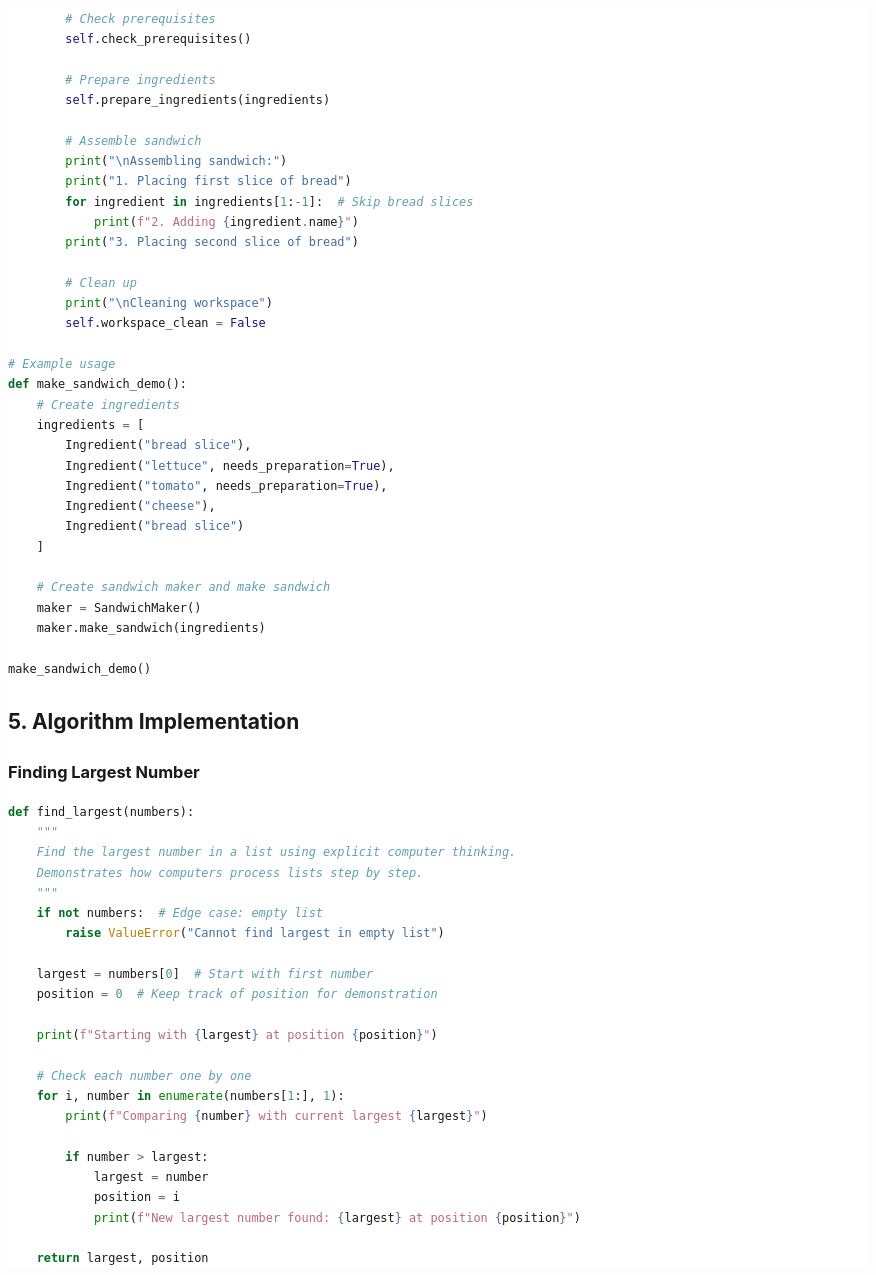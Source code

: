 ```python
        # Check prerequisites
        self.check_prerequisites()
        
        # Prepare ingredients
        self.prepare_ingredients(ingredients)
        
        # Assemble sandwich
        print("\nAssembling sandwich:")
        print("1. Placing first slice of bread")
        for ingredient in ingredients[1:-1]:  # Skip bread slices
            print(f"2. Adding {ingredient.name}")
        print("3. Placing second slice of bread")
        
        # Clean up
        print("\nCleaning workspace")
        self.workspace_clean = False

# Example usage
def make_sandwich_demo():
    # Create ingredients
    ingredients = [
        Ingredient("bread slice"),
        Ingredient("lettuce", needs_preparation=True),
        Ingredient("tomato", needs_preparation=True),
        Ingredient("cheese"),
        Ingredient("bread slice")
    ]
    
    # Create sandwich maker and make sandwich
    maker = SandwichMaker()
    maker.make_sandwich(ingredients)

make_sandwich_demo()
```

## 5. Algorithm Implementation

### Finding Largest Number
```python
def find_largest(numbers):
    """
    Find the largest number in a list using explicit computer thinking.
    Demonstrates how computers process lists step by step.
    """
    if not numbers:  # Edge case: empty list
        raise ValueError("Cannot find largest in empty list")
    
    largest = numbers[0]  # Start with first number
    position = 0  # Keep track of position for demonstration
    
    print(f"Starting with {largest} at position {position}")
    
    # Check each number one by one
    for i, number in enumerate(numbers[1:], 1):
        print(f"Comparing {number} with current largest {largest}")
        
        if number > largest:
            largest = number
            position = i
            print(f"New largest number found: {largest} at position {position}")
    
    return largest, position
```